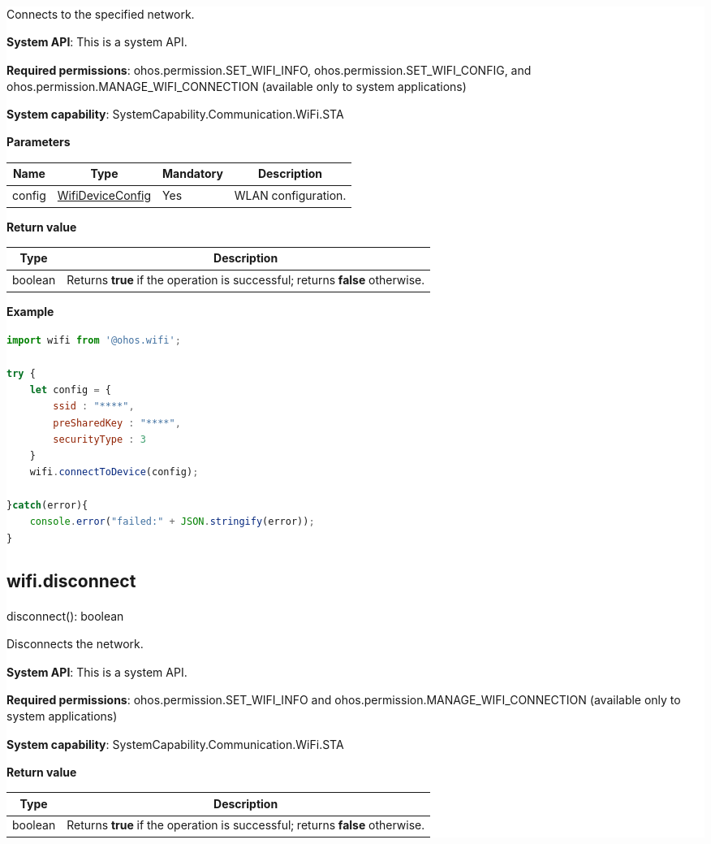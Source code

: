 Connects to the specified network.

**System API**: This is a system API.

**Required permissions**: ohos.permission.SET_WIFI_INFO, ohos.permission.SET_WIFI_CONFIG, and ohos.permission.MANAGE_WIFI_CONNECTION (available only to system applications)
 
**System capability**:
  SystemCapability.Communication.WiFi.STA

**Parameters**

  | **Name**| **Type**| **Mandatory**| **Description**|
  | -------- | -------- | -------- | -------- |
| config | [WifiDeviceConfig](#wifideviceconfig) | Yes| WLAN configuration.|

**Return value**

  | **Type**| **Description**|
  | -------- | -------- |
  | boolean | Returns **true** if the operation is successful; returns **false** otherwise.|

**Example**
```js
import wifi from '@ohos.wifi';

try {
	let config = {
		ssid : "****",
		preSharedKey : "****",
		securityType : 3
	}
	wifi.connectToDevice(config);
			
}catch(error){
	console.error("failed:" + JSON.stringify(error));
}
```

## wifi.disconnect

disconnect(): boolean

Disconnects the network.

**System API**: This is a system API.

**Required permissions**: ohos.permission.SET_WIFI_INFO and ohos.permission.MANAGE_WIFI_CONNECTION (available only to system applications)

**System capability**:
  SystemCapability.Communication.WiFi.STA

**Return value**

  | **Type**| **Description**|
  | -------- | -------- |
  | boolean | Returns **true** if the operation is successful; returns **false** otherwise.|
